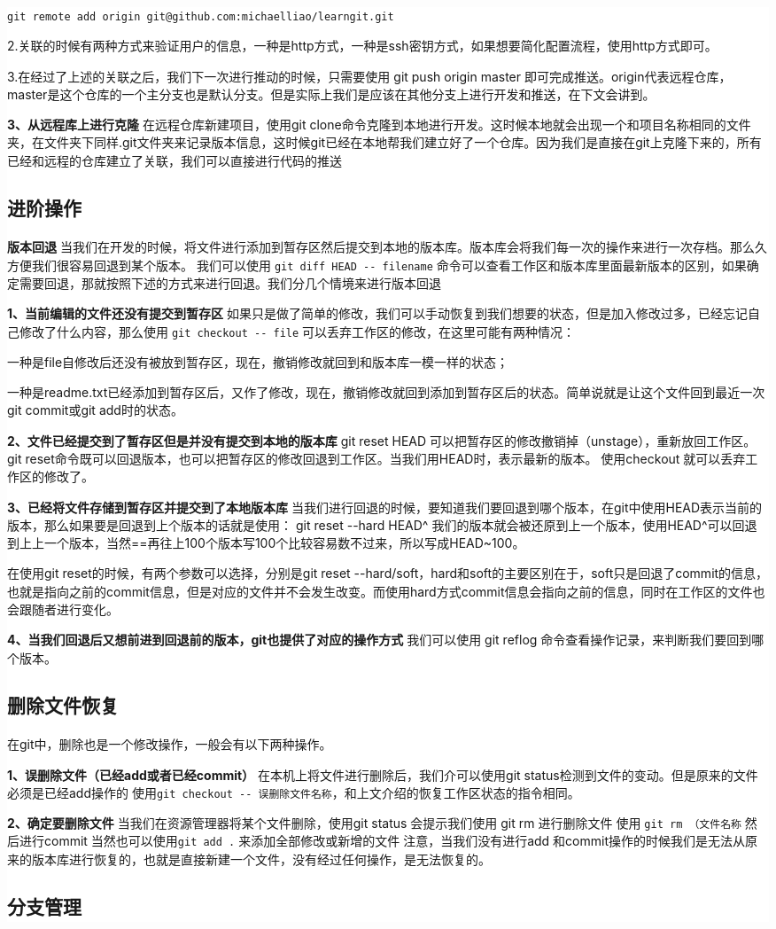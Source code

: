     git remote add origin git@github.com:michaelliao/learngit.git

2.关联的时候有两种方式来验证用户的信息，一种是http方式，一种是ssh密钥方式，如果想要简化配置流程，使用http方式即可。

3.在经过了上述的关联之后，我们下一次进行推动的时候，只需要使用 git push origin master 即可完成推送。origin代表远程仓库，master是这个仓库的一个主分支也是默认分支。但是实际上我们是应该在其他分支上进行开发和推送，在下文会讲到。

**3、从远程库上进行克隆**
在远程仓库新建项目，使用git clone命令克隆到本地进行开发。这时候本地就会出现一个和项目名称相同的文件夹，在文件夹下同样.git文件夹来记录版本信息，这时候git已经在本地帮我们建立好了一个仓库。因为我们是直接在git上克隆下来的，所有已经和远程的仓库建立了关联，我们可以直接进行代码的推送

## 进阶操作

**版本回退**
当我们在开发的时候，将文件进行添加到暂存区然后提交到本地的版本库。版本库会将我们每一次的操作来进行一次存档。那么久方便我们很容易回退到某个版本。
我们可以使用 `git diff HEAD -- filename` 命令可以查看工作区和版本库里面最新版本的区别，如果确定需要回退，那就按照下述的方式来进行回退。我们分几个情境来进行版本回退

**1、当前编辑的文件还没有提交到暂存区**
如果只是做了简单的修改，我们可以手动恢复到我们想要的状态，但是加入修改过多，已经忘记自己修改了什么内容，那么使用
`git checkout -- file` 可以丢弃工作区的修改，在这里可能有两种情况：

一种是file自修改后还没有被放到暂存区，现在，撤销修改就回到和版本库一模一样的状态；

一种是readme.txt已经添加到暂存区后，又作了修改，现在，撤销修改就回到添加到暂存区后的状态。简单说就是让这个文件回到最近一次git commit或git add时的状态。

**2、文件已经提交到了暂存区但是并没有提交到本地的版本库**
git reset HEAD <file> 可以把暂存区的修改撤销掉（unstage），重新放回工作区。git reset命令既可以回退版本，也可以把暂存区的修改回退到工作区。当我们用HEAD时，表示最新的版本。
使用checkout 就可以丢弃工作区的修改了。

**3、已经将文件存储到暂存区并提交到了本地版本库**
当我们进行回退的时候，要知道我们要回退到哪个版本，在git中使用HEAD表示当前的版本，那么如果要是回退到上个版本的话就是使用： git reset --hard HEAD^ 我们的版本就会被还原到上一个版本，使用HEAD^可以回退到上上一个版本，当然==再往上100个版本写100个比较容易数不过来，所以写成HEAD~100。

在使用git reset的时候，有两个参数可以选择，分别是git reset --hard/soft，hard和soft的主要区别在于，soft只是回退了commit的信息，也就是指向之前的commit信息，但是对应的文件并不会发生改变。而使用hard方式commit信息会指向之前的信息，同时在工作区的文件也会跟随者进行变化。

**4、当我们回退后又想前进到回退前的版本，git也提供了对应的操作方式**
我们可以使用 git reflog 命令查看操作记录，来判断我们要回到哪个版本。

## 删除文件恢复

在git中，删除也是一个修改操作，一般会有以下两种操作。

**1、误删除文件（已经add或者已经commit）**
在本机上将文件进行删除后，我们介可以使用git status检测到文件的变动。但是原来的文件必须是已经add操作的
使用`git checkout -- 误删除文件名称`，和上文介绍的恢复工作区状态的指令相同。

**2、确定要删除文件**
当我们在资源管理器将某个文件删除，使用git status 会提示我们使用 git rm 进行删除文件
使用 `git rm （文件名称` 然后进行commit
当然也可以使用`git add .` 来添加全部修改或新增的文件
注意，当我们没有进行add 和commit操作的时候我们是无法从原来的版本库进行恢复的，也就是直接新建一个文件，没有经过任何操作，是无法恢复的。

## 分支管理
